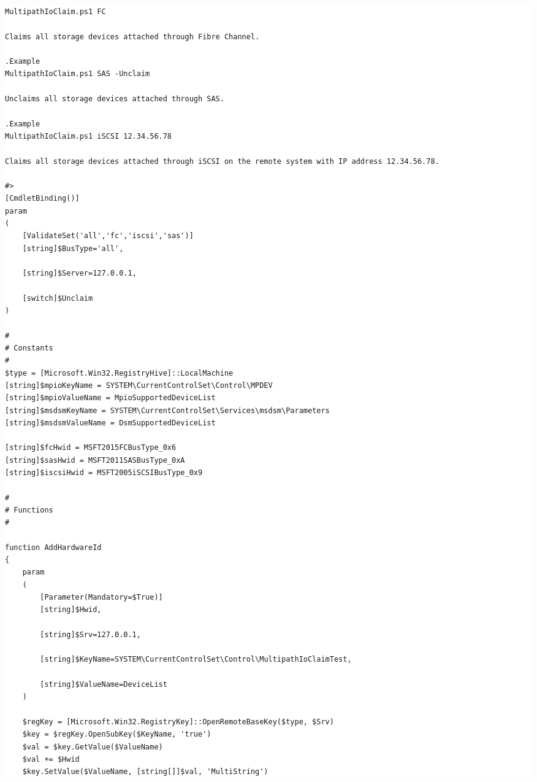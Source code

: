 ```  
MultipathIoClaim.ps1 FC  
  
Claims all storage devices attached through Fibre Channel.  
  
.Example  
MultipathIoClaim.ps1 SAS -Unclaim  
  
Unclaims all storage devices attached through SAS.  
  
.Example  
MultipathIoClaim.ps1 iSCSI 12.34.56.78  
  
Claims all storage devices attached through iSCSI on the remote system with IP address 12.34.56.78.    
  
#>  
[CmdletBinding()]  
param  
(    
    [ValidateSet('all','fc','iscsi','sas')]  
    [string]$BusType='all',  
  
    [string]$Server=127.0.0.1,  
  
    [switch]$Unclaim   
)  
  
#  
# Constants  
#  
$type = [Microsoft.Win32.RegistryHive]::LocalMachine  
[string]$mpioKeyName = SYSTEM\CurrentControlSet\Control\MPDEV  
[string]$mpioValueName = MpioSupportedDeviceList  
[string]$msdsmKeyName = SYSTEM\CurrentControlSet\Services\msdsm\Parameters  
[string]$msdsmValueName = DsmSupportedDeviceList  
  
[string]$fcHwid = MSFT2015FCBusType_0x6     
[string]$sasHwid = MSFT2011SASBusType_0xA    
[string]$iscsiHwid = MSFT2005iSCSIBusType_0x9  
  
#  
# Functions  
#  
  
function AddHardwareId  
{  
    param  
    (  
        [Parameter(Mandatory=$True)]  
        [string]$Hwid,  
  
        [string]$Srv=127.0.0.1,  
  
        [string]$KeyName=SYSTEM\CurrentControlSet\Control\MultipathIoClaimTest,  
  
        [string]$ValueName=DeviceList  
    )  
  
    $regKey = [Microsoft.Win32.RegistryKey]::OpenRemoteBaseKey($type, $Srv)  
    $key = $regKey.OpenSubKey($KeyName, 'true')  
    $val = $key.GetValue($ValueName)  
    $val += $Hwid  
    $key.SetValue($ValueName, [string[]]$val, 'MultiString')  
```